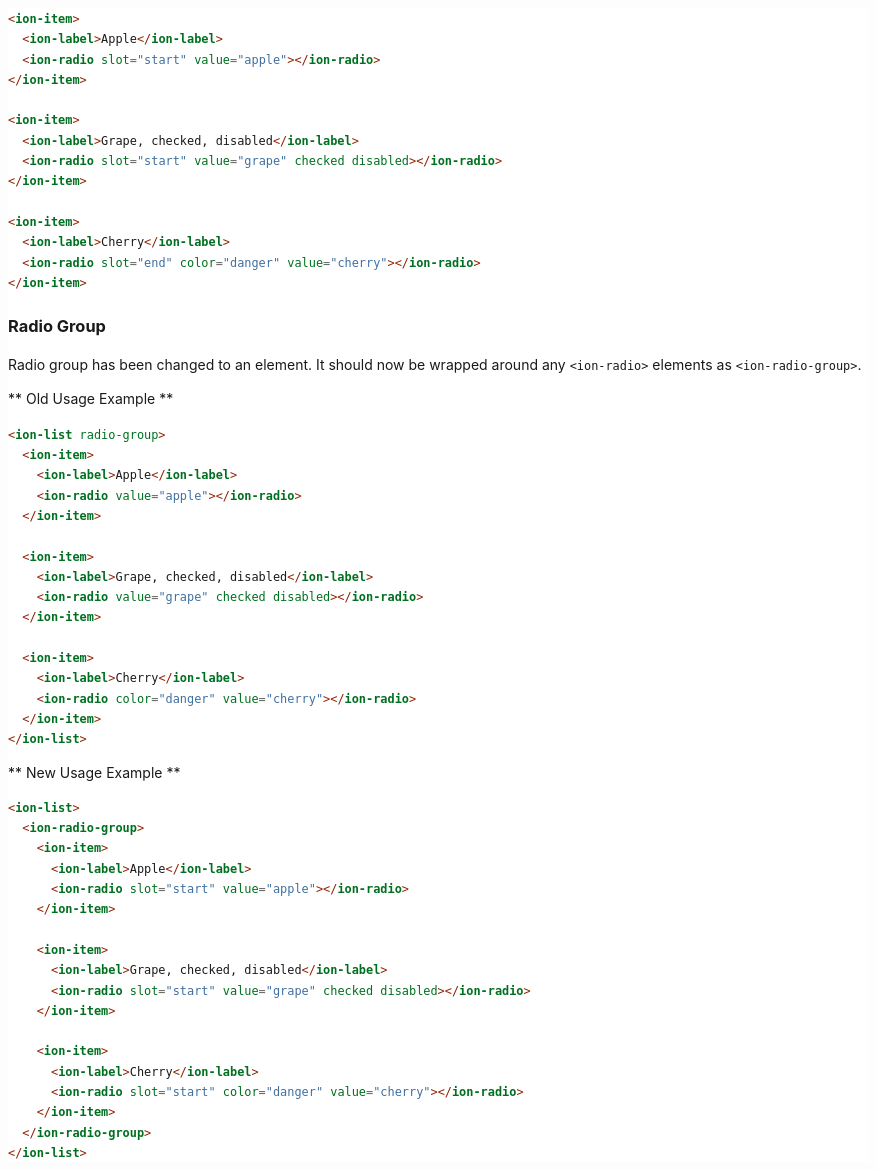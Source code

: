 ```html
<ion-item>
  <ion-label>Apple</ion-label>
  <ion-radio slot="start" value="apple"></ion-radio>
</ion-item>

<ion-item>
  <ion-label>Grape, checked, disabled</ion-label>
  <ion-radio slot="start" value="grape" checked disabled></ion-radio>
</ion-item>

<ion-item>
  <ion-label>Cherry</ion-label>
  <ion-radio slot="end" color="danger" value="cherry"></ion-radio>
</ion-item>
```

### Radio Group

Radio group has been changed to an element. It should now be wrapped around any `<ion-radio>` elements as `<ion-radio-group>`.

** Old Usage Example **

```html
<ion-list radio-group>
  <ion-item>
    <ion-label>Apple</ion-label>
    <ion-radio value="apple"></ion-radio>
  </ion-item>

  <ion-item>
    <ion-label>Grape, checked, disabled</ion-label>
    <ion-radio value="grape" checked disabled></ion-radio>
  </ion-item>

  <ion-item>
    <ion-label>Cherry</ion-label>
    <ion-radio color="danger" value="cherry"></ion-radio>
  </ion-item>
</ion-list>
```

** New Usage Example **

```html
<ion-list>
  <ion-radio-group>
    <ion-item>
      <ion-label>Apple</ion-label>
      <ion-radio slot="start" value="apple"></ion-radio>
    </ion-item>

    <ion-item>
      <ion-label>Grape, checked, disabled</ion-label>
      <ion-radio slot="start" value="grape" checked disabled></ion-radio>
    </ion-item>

    <ion-item>
      <ion-label>Cherry</ion-label>
      <ion-radio slot="start" color="danger" value="cherry"></ion-radio>
    </ion-item>
  </ion-radio-group>
</ion-list>
```
